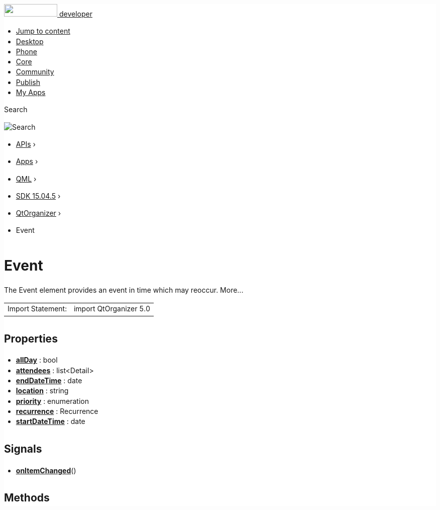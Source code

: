 <a href="https://developer.ubuntu.com/" class="logo-ubuntu"><img src="https://developer.ubuntu.com/assets/sites/ubuntu/latest/u/img/logos/logo-ubuntu-orange.svg" width="106" height="25" /> <span>developer</span></a>

-   [Jump to content](index.html#main-content)
-   [Desktop](https://developer.ubuntu.com/en/desktop/)
-   [Phone](https://developer.ubuntu.com/en/phone/)
-   [Core](https://developer.ubuntu.com/core)
-   [Community](https://developer.ubuntu.com/en/community/)
-   [Publish](https://developer.ubuntu.com/en/publish/)
-   [My Apps](https://myapps.developer.ubuntu.com/)

Search

<img src="https://developer.ubuntu.com/assets/sites/ubuntu/latest/u/img/search-white.svg" alt="Search" height="28" />

-   [APIs](../../../../index.html) ›
-   [Apps](../../../index.html) ›
-   [QML](../../index.html) ›
-   [SDK 15.04.5](../index.html) ›
-   [QtOrganizer](../QtOrganizer/index.html) ›



-   Event

Event
=====

<span class="subtitle"></span>
The Event element provides an event in time which may reoccur. More...

|                   |                        |
|-------------------|------------------------|
| Import Statement: | import QtOrganizer 5.0 |

<span id="properties"></span>
Properties
----------

-   ****[allDay](index.html#allDay-prop)**** : bool
-   ****[attendees](index.html#attendees-prop)**** : list&lt;Detail&gt;
-   ****[endDateTime](index.html#endDateTime-prop)**** : date
-   ****[location](index.html#location-prop)**** : string
-   ****[priority](index.html#priority-prop)**** : enumeration
-   ****[recurrence](index.html#recurrence-prop)**** : Recurrence
-   ****[startDateTime](index.html#startDateTime-prop)**** : date

<span id="signals"></span>
Signals
-------

-   ****[onItemChanged](index.html#onItemChanged-signal)****()

<span id="methods"></span>
Methods
-------
